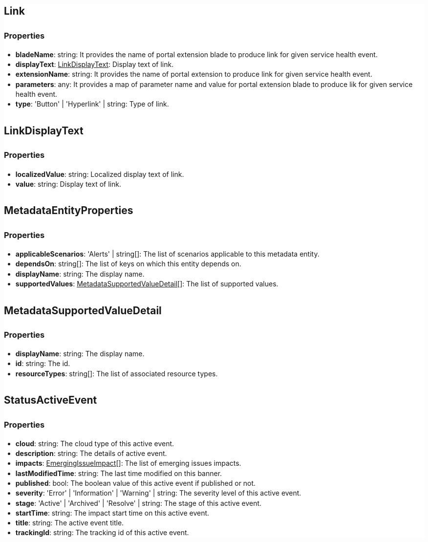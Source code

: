 ## Link
### Properties
* **bladeName**: string: It provides the name of portal extension blade to produce link for given service health event.
* **displayText**: [LinkDisplayText](#linkdisplaytext): Display text of link.
* **extensionName**: string: It provides the name of portal extension to produce link for given service health event.
* **parameters**: any: It provides a map of parameter name and value for portal extension blade to produce lik for given service health event.
* **type**: 'Button' | 'Hyperlink' | string: Type of link.

## LinkDisplayText
### Properties
* **localizedValue**: string: Localized display text of link.
* **value**: string: Display text of link.

## MetadataEntityProperties
### Properties
* **applicableScenarios**: 'Alerts' | string[]: The list of scenarios applicable to this metadata entity.
* **dependsOn**: string[]: The list of keys on which this entity depends on.
* **displayName**: string: The display name.
* **supportedValues**: [MetadataSupportedValueDetail](#metadatasupportedvaluedetail)[]: The list of supported values.

## MetadataSupportedValueDetail
### Properties
* **displayName**: string: The display name.
* **id**: string: The id.
* **resourceTypes**: string[]: The list of associated resource types.

## StatusActiveEvent
### Properties
* **cloud**: string: The cloud type of this active event.
* **description**: string: The details of active event.
* **impacts**: [EmergingIssueImpact](#emergingissueimpact)[]: The list of emerging issues impacts.
* **lastModifiedTime**: string: The last time modified on this banner.
* **published**: bool: The boolean value of this active event if published or not.
* **severity**: 'Error' | 'Information' | 'Warning' | string: The severity level of this active event.
* **stage**: 'Active' | 'Archived' | 'Resolve' | string: The stage of this active event.
* **startTime**: string: The impact start time on this active event.
* **title**: string: The active event title.
* **trackingId**: string: The tracking id of this active event.
